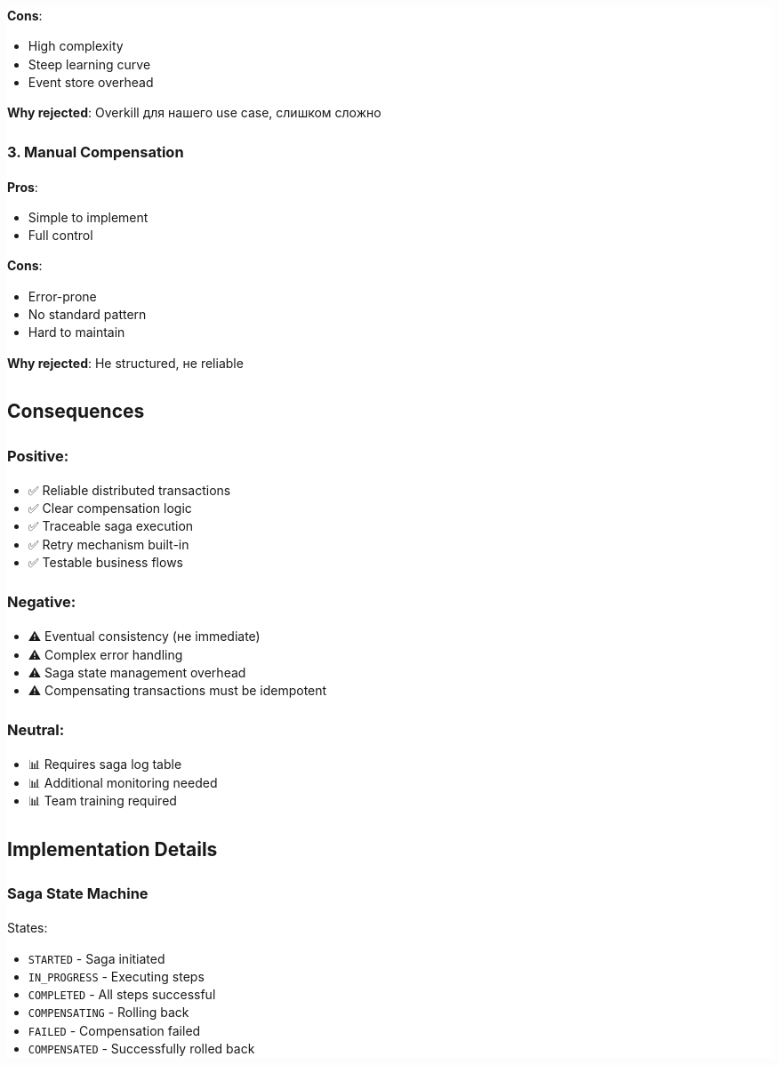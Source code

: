 **Cons**:
- High complexity
- Steep learning curve
- Event store overhead

**Why rejected**: Overkill для нашего use case, слишком сложно

### 3. Manual Compensation

**Pros**:
- Simple to implement
- Full control

**Cons**:
- Error-prone
- No standard pattern
- Hard to maintain

**Why rejected**: Не structured, не reliable

## Consequences

### Positive:

- ✅ Reliable distributed transactions
- ✅ Clear compensation logic
- ✅ Traceable saga execution
- ✅ Retry mechanism built-in
- ✅ Testable business flows

### Negative:

- ⚠️ Eventual consistency (не immediate)
- ⚠️ Complex error handling
- ⚠️ Saga state management overhead
- ⚠️ Compensating transactions must be idempotent

### Neutral:

- 📊 Requires saga log table
- 📊 Additional monitoring needed
- 📊 Team training required

## Implementation Details

### Saga State Machine

States:
- `STARTED` - Saga initiated
- `IN_PROGRESS` - Executing steps
- `COMPLETED` - All steps successful
- `COMPENSATING` - Rolling back
- `FAILED` - Compensation failed
- `COMPENSATED` - Successfully rolled back
